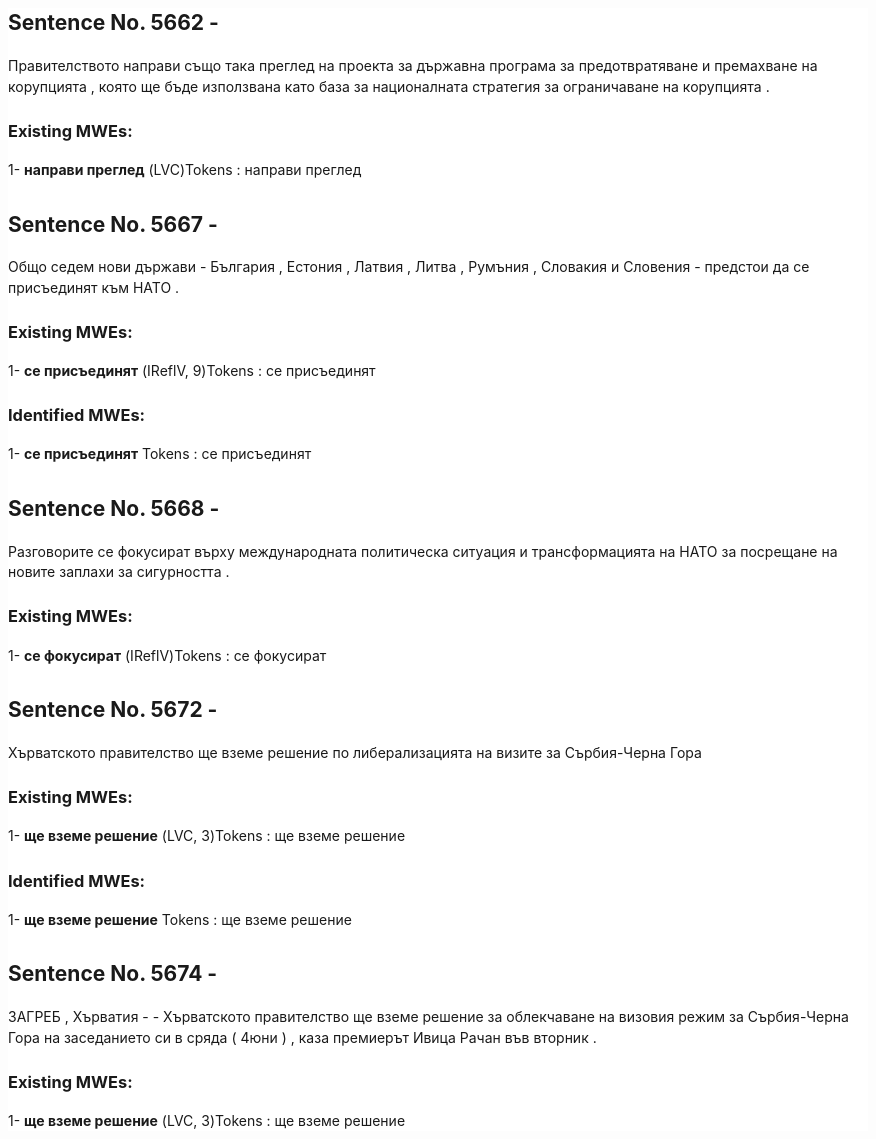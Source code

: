 ## Sentence No. 5662 - 
Правителството направи също така преглед на проекта за държавна програма за предотвратяване и премахване на корупцията , която ще бъде използвана като база за националната стратегия за ограничаване на корупцията .
### Existing MWEs: 
1- **направи преглед** (LVC)Tokens : 
направи
преглед

## Sentence No. 5667 - 
Общо седем нови държави - България , Естония , Латвия , Литва , Румъния , Словакия и Словения - предстои да се присъединят към НАТО .
### Existing MWEs: 
1- **се присъединят** (IReflV, 9)Tokens : 
се
присъединят

### Identified MWEs: 
1- **се присъединят** Tokens : 
се
присъединят

## Sentence No. 5668 - 
Разговорите се фокусират върху международната политическа ситуация и трансформацията на НАТО за посрещане на новите заплахи за сигурността .
### Existing MWEs: 
1- **се фокусират** (IReflV)Tokens : 
се
фокусират

## Sentence No. 5672 - 
Хърватското правителство ще вземе решение по либерализацията на визите за Сърбия-Черна Гора
### Existing MWEs: 
1- **ще вземе решение** (LVC, 3)Tokens : 
ще
вземе
решение

### Identified MWEs: 
1- **ще вземе решение** Tokens : 
ще
вземе
решение

## Sentence No. 5674 - 
ЗАГРЕБ , Хърватия - - Хърватското правителство ще вземе решение за облекчаване на визовия режим за Сърбия-Черна Гора на заседанието си в сряда ( 4юни ) , каза премиерът Ивица Рачан във вторник .
### Existing MWEs: 
1- **ще вземе решение** (LVC, 3)Tokens : 
ще
вземе
решение
